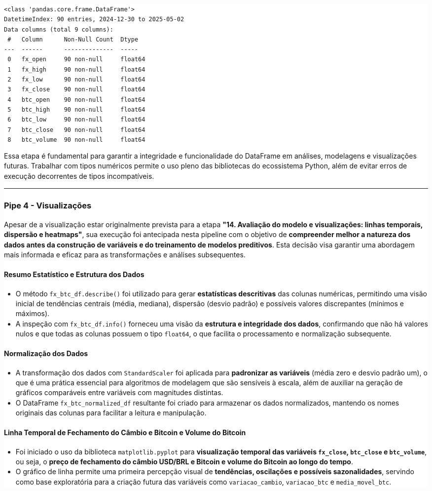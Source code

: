 ```
<class 'pandas.core.frame.DataFrame'>
DatetimeIndex: 90 entries, 2024-12-30 to 2025-05-02
Data columns (total 9 columns):
 #   Column      Non-Null Count  Dtype  
---  ------      --------------  -----  
 0   fx_open     90 non-null     float64
 1   fx_high     90 non-null     float64
 2   fx_low      90 non-null     float64
 3   fx_close    90 non-null     float64
 4   btc_open    90 non-null     float64
 5   btc_high    90 non-null     float64
 6   btc_low     90 non-null     float64
 7   btc_close   90 non-null     float64
 8   btc_volume  90 non-null     float64
```

Essa etapa é fundamental para garantir a integridade e funcionalidade do DataFrame em análises, modelagens e visualizações futuras. Trabalhar com tipos numéricos permite o uso pleno das bibliotecas do ecossistema Python, além de evitar erros de execução decorrentes de tipos incompatíveis.

---

### Pipe 4 - Visualizações

Apesar de a visualização estar originalmente prevista para a etapa **"14. Avaliação do modelo e visualizações: linhas temporais, dispersão e heatmaps"**, sua execução foi antecipada nesta pipeline com o objetivo de **compreender melhor a natureza dos dados antes da construção de variáveis e do treinamento de modelos preditivos**. Esta decisão visa garantir uma abordagem mais informada e eficaz para as transformações e análises subsequentes.

#### Resumo Estatístico e Estrutura dos Dados

- O método `fx_btc_df.describe()` foi utilizado para gerar **estatísticas descritivas** das colunas numéricas, permitindo uma visão inicial de tendências centrais (média, mediana), dispersão (desvio padrão) e possíveis valores discrepantes (mínimos e máximos).
- A inspeção com `fx_btc_df.info()` forneceu uma visão da **estrutura e integridade dos dados**, confirmando que não há valores nulos e que todas as colunas possuem o tipo `float64`, o que facilita o processamento e normalização subsequente.

#### Normalização dos Dados

- A transformação dos dados com `StandardScaler` foi aplicada para **padronizar as variáveis** (média zero e desvio padrão um), o que é uma prática essencial para algoritmos de modelagem que são sensíveis à escala, além de auxiliar na geração de gráficos comparáveis entre variáveis com magnitudes distintas.
- O DataFrame `fx_btc_normalized_df` resultante foi criado para armazenar os dados normalizados, mantendo os nomes originais das colunas para facilitar a leitura e manipulação.

#### Linha Temporal de Fechamento do Câmbio e Bitcoin e Volume do Bitcoin

- Foi iniciado o uso da biblioteca `matplotlib.pyplot` para **visualização temporal das variáveis `fx_close`, `btc_close` e `btc_volume`**, ou seja, o **preço de fechamento do câmbio USD/BRL e Bitcoin e volume do Bitcoin ao longo do tempo**.
- O gráfico de linha permite uma primeira percepção visual de **tendências, oscilações e possíveis sazonalidades**, servindo como base exploratória para a criação futura das variáveis como `variacao_cambio`, `variacao_btc` e `media_movel_btc`.
